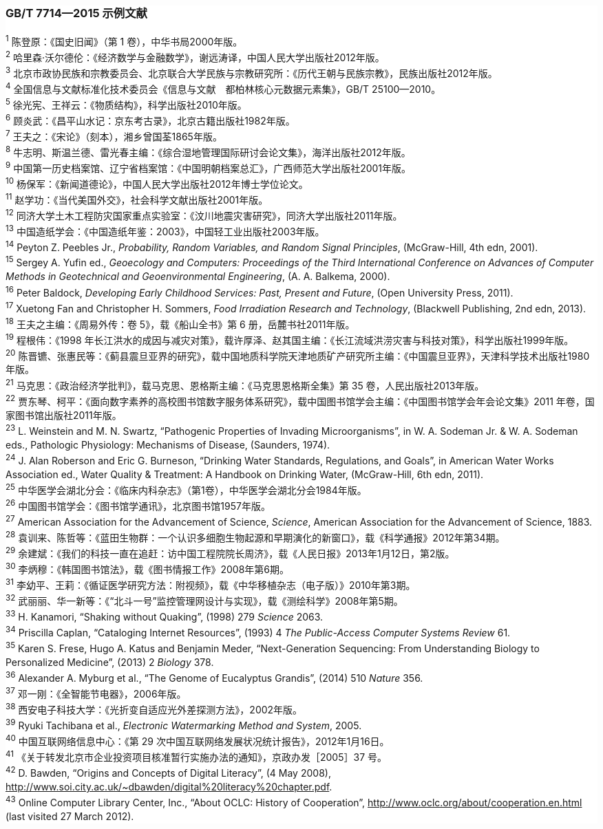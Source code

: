 
### GB/T 7714—2015 示例文献



<sup>1</sup> 陈登原：《国史旧闻》（第 1 卷），中华书局2000年版。<br>
<sup>2</sup> 哈里森·沃尔德伦：《经济数学与金融数学》，谢远涛译，中国人民大学出版社2012年版。<br>
<sup>3</sup> 北京市政协民族和宗教委员会、北京联合大学民族与宗教研究所：《历代王朝与民族宗教》，民族出版社2012年版。<br>
<sup>4</sup> 全国信息与文献标准化技术委员会《信息与文献 都柏林核心元数据元素集》，GB/T 25100—2010。<br>
<sup>5</sup> 徐光宪、王祥云：《物质结构》，科学出版社2010年版。<br>
<sup>6</sup> 顾炎武：《昌平山水记：京东考古录》，北京古籍出版社1982年版。<br>
<sup>7</sup> 王夫之：《宋论》（刻本），湘乡曾国荃1865年版。<br>
<sup>8</sup> 牛志明、斯温兰德、雷光春主编：《综合湿地管理国际研讨会论文集》，海洋出版社2012年版。<br>
<sup>9</sup> 中国第一历史档案馆、辽宁省档案馆：《中国明朝档案总汇》，广西师范大学出版社2001年版。<br>
<sup>10</sup> 杨保军：《新闻道德论》，中国人民大学出版社2012年博士学位论文。<br>
<sup>11</sup> 赵学功：《当代美国外交》，社会科学文献出版社2001年版。<br>
<sup>12</sup> 同济大学土木工程防灾国家重点实验室：《汶川地震灾害研究》，同济大学出版社2011年版。<br>
<sup>13</sup> 中国造纸学会：《中国造纸年鉴：2003》，中国轻工业出版社2003年版。<br>
<sup>14</sup> Peyton Z. Peebles Jr., <i>Probability, Random Variables, and Random Signal Principles</i>, (McGraw-Hill, 4th edn, 2001).<br>
<sup>15</sup> Sergey A. Yufin ed., <i>Geoecology and Computers: Proceedings of the Third International Conference on Advances of Computer Methods in Geotechnical and Geoenvironmental Engineering</i>, (A. A. Balkema, 2000).<br>
<sup>16</sup> Peter Baldock, <i>Developing Early Childhood Services: Past, Present and Future</i>, (Open University Press, 2011).<br>
<sup>17</sup> Xuetong Fan and Christopher H. Sommers, <i>Food Irradiation Research and Technology</i>, (Blackwell Publishing, 2nd edn, 2013).<br>
<sup>18</sup> 王夫之主编：《周易外传：卷 5》，载《船山全书》第 6 册，岳麓书社2011年版。<br>
<sup>19</sup> 程根伟：《1998 年长江洪水的成因与减灾对策》，载许厚泽、赵其国主编：《长江流域洪涝灾害与科技对策》，科学出版社1999年版。<br>
<sup>20</sup> 陈晋镳、张惠民等：《蓟县震旦亚界的研究》，载中国地质科学院天津地质矿产研究所主编：《中国震旦亚界》，天津科学技术出版社1980年版。<br>
<sup>21</sup> 马克思：《政治经济学批判》，载马克思、恩格斯主编：《马克思恩格斯全集》第 35 卷，人民出版社2013年版。<br>
<sup>22</sup> 贾东琴、柯平：《面向数字素养的高校图书馆数字服务体系研究》，载中国图书馆学会主编：《中国图书馆学会年会论文集》2011 年卷，国家图书馆出版社2011年版。<br>
<sup>23</sup> L. Weinstein and M. N. Swartz, “Pathogenic Properties of Invading Microorganisms”, in W. A. Sodeman Jr. &#38; W. A. Sodeman eds., Pathologic Physiology: Mechanisms of Disease, (Saunders, 1974).<br>
<sup>24</sup> J. Alan Roberson and Eric G. Burneson, “Drinking Water Standards, Regulations, and Goals”, in American Water Works Association ed., Water Quality &#38; Treatment: A Handbook on Drinking Water, (McGraw-Hill, 6th edn, 2011).<br>
<sup>25</sup> 中华医学会湖北分会：《临床内科杂志》（第1卷），中华医学会湖北分会1984年版。<br>
<sup>26</sup> 中国图书馆学会：《图书馆学通讯》，北京图书馆1957年版。<br>
<sup>27</sup> American Association for the Advancement of Science, <i>Science</i>, American Association for the Advancement of Science, 1883.<br>
<sup>28</sup> 袁训来、陈哲等：《蓝田生物群：一个认识多细胞生物起源和早期演化的新窗口》，载《科学通报》2012年第34期。<br>
<sup>29</sup> 余建斌：《我们的科技一直在追赶：访中国工程院院长周济》，载《人民日报》2013年1月12日，第2版。<br>
<sup>30</sup> 李炳穆：《韩国图书馆法》，载《图书情报工作》2008年第6期。<br>
<sup>31</sup> 李幼平、王莉：《循证医学研究方法：附视频》，载《中华移植杂志（电子版）》2010年第3期。<br>
<sup>32</sup> 武丽丽、华一新等：《“北斗一号”监控管理网设计与实现》，载《测绘科学》2008年第5期。<br>
<sup>33</sup> H. Kanamori, “Shaking without Quaking”, (1998) 279 <i>Science</i> 2063.<br>
<sup>34</sup> Priscilla Caplan, “Cataloging Internet Resources”, (1993) 4 <i>The Public-Access Computer Systems Review</i> 61.<br>
<sup>35</sup> Karen S. Frese, Hugo A. Katus and Benjamin Meder, “Next-Generation Sequencing: From Understanding Biology to Personalized Medicine”, (2013) 2 <i>Biology</i> 378.<br>
<sup>36</sup> Alexander A. Myburg et al., “The Genome of Eucalyptus Grandis”, (2014) 510 <i>Nature</i> 356.<br>
<sup>37</sup> 邓一刚：《全智能节电器》，2006年版。<br>
<sup>38</sup> 西安电子科技大学：《光折变自适应光外差探测方法》，2002年版。<br>
<sup>39</sup> Ryuki Tachibana et al., <i>Electronic Watermarking Method and System</i>, 2005.<br>
<sup>40</sup> 中国互联网络信息中心：《第 29 次中国互联网络发展状况统计报告》，2012年1月16日。<br>
<sup>41</sup> 《关于转发北京市企业投资项目核准暂行实施办法的通知》，京政办发［2005］37 号。<br>
<sup>42</sup> D. Bawden, “Origins and Concepts of Digital Literacy”, (4 May 2008), <a href="http://www.soi.city.ac.uk/~dbawden/digital%20literacy%20chapter.pdf">http://www.soi.city.ac.uk/~dbawden/digital%20literacy%20chapter.pdf</a>.<br>
<sup>43</sup> Online Computer Library Center, Inc., “About OCLC: History of Cooperation”, <a href="http://www.oclc.org/about/cooperation.en.html">http://www.oclc.org/about/cooperation.en.html</a> (last visited 27 March 2012).<br>